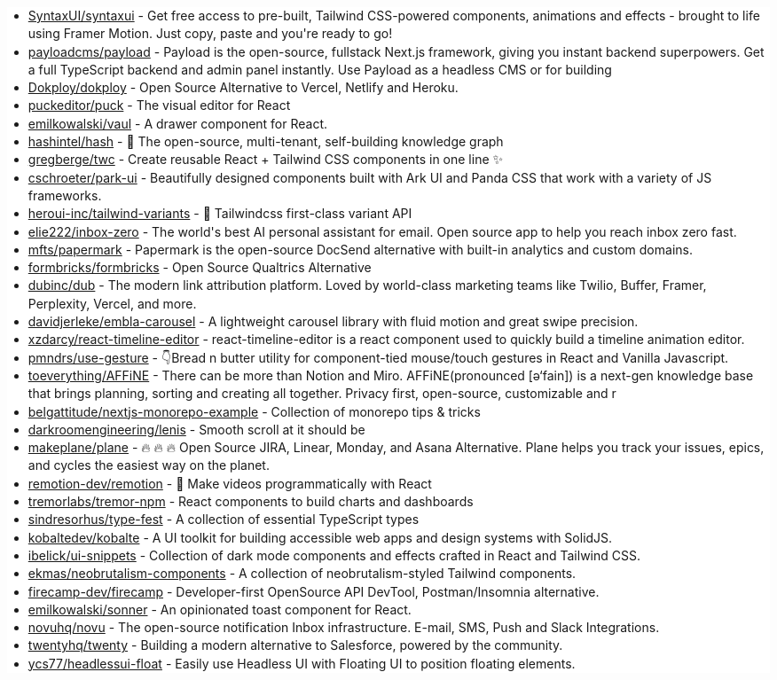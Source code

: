 - [SyntaxUI/syntaxui](https://github.com/SyntaxUI/syntaxui) - Get free access to pre-built, Tailwind CSS-powered components, animations and effects - brought to life using Framer Motion. Just copy, paste and you're ready to go!
- [payloadcms/payload](https://github.com/payloadcms/payload) - Payload is the open-source, fullstack Next.js framework, giving you instant backend superpowers. Get a full TypeScript backend and admin panel instantly. Use Payload as a headless CMS or for building 
- [Dokploy/dokploy](https://github.com/Dokploy/dokploy) - Open Source Alternative to Vercel, Netlify and Heroku.
- [puckeditor/puck](https://github.com/puckeditor/puck) - The visual editor for React
- [emilkowalski/vaul](https://github.com/emilkowalski/vaul) - A drawer component for React.
- [hashintel/hash](https://github.com/hashintel/hash) - 🚀  The open-source, multi-tenant, self-building knowledge graph
- [gregberge/twc](https://github.com/gregberge/twc) - Create reusable React + Tailwind CSS components in one line ✨
- [cschroeter/park-ui](https://github.com/cschroeter/park-ui) - Beautifully designed components built with Ark UI and Panda CSS that work with a variety of JS frameworks.
- [heroui-inc/tailwind-variants](https://github.com/heroui-inc/tailwind-variants) - 🦄 Tailwindcss first-class variant API
- [elie222/inbox-zero](https://github.com/elie222/inbox-zero) - The world's best AI personal assistant for email. Open source app to help you reach inbox zero fast.
- [mfts/papermark](https://github.com/mfts/papermark) - Papermark is the open-source DocSend alternative with built-in analytics and custom domains.
- [formbricks/formbricks](https://github.com/formbricks/formbricks) - Open Source Qualtrics Alternative
- [dubinc/dub](https://github.com/dubinc/dub) - The modern link attribution platform. Loved by world-class marketing teams like Twilio, Buffer, Framer, Perplexity, Vercel, and more.
- [davidjerleke/embla-carousel](https://github.com/davidjerleke/embla-carousel) - A lightweight carousel library with fluid motion and great swipe precision.
- [xzdarcy/react-timeline-editor](https://github.com/xzdarcy/react-timeline-editor) - react-timeline-editor is a react component used to quickly build a timeline animation editor.
- [pmndrs/use-gesture](https://github.com/pmndrs/use-gesture) - 👇Bread n butter utility for component-tied mouse/touch gestures in React and Vanilla Javascript.
- [toeverything/AFFiNE](https://github.com/toeverything/AFFiNE) - There can be more than Notion and Miro. AFFiNE(pronounced [ə‘fain]) is a next-gen knowledge base that brings planning, sorting and creating all together. Privacy first, open-source, customizable and r
- [belgattitude/nextjs-monorepo-example](https://github.com/belgattitude/nextjs-monorepo-example) - Collection of monorepo tips & tricks
- [darkroomengineering/lenis](https://github.com/darkroomengineering/lenis) - Smooth scroll at it should be
- [makeplane/plane](https://github.com/makeplane/plane) - 🔥 🔥 🔥 Open Source JIRA, Linear, Monday, and Asana Alternative. Plane helps you track your issues, epics, and cycles the easiest way on the planet.
- [remotion-dev/remotion](https://github.com/remotion-dev/remotion) - 🎥      Make videos programmatically with React
- [tremorlabs/tremor-npm](https://github.com/tremorlabs/tremor-npm) - React components to build charts and dashboards
- [sindresorhus/type-fest](https://github.com/sindresorhus/type-fest) - A collection of essential TypeScript types
- [kobaltedev/kobalte](https://github.com/kobaltedev/kobalte) - A UI toolkit for building accessible web apps and design systems with SolidJS.
- [ibelick/ui-snippets](https://github.com/ibelick/ui-snippets) - Collection of dark mode components and effects crafted in React and Tailwind CSS.
- [ekmas/neobrutalism-components](https://github.com/ekmas/neobrutalism-components) - A collection of neobrutalism-styled Tailwind components.
- [firecamp-dev/firecamp](https://github.com/firecamp-dev/firecamp) - Developer-first OpenSource API DevTool, Postman/Insomnia alternative.
- [emilkowalski/sonner](https://github.com/emilkowalski/sonner) - An opinionated toast component for React.
- [novuhq/novu](https://github.com/novuhq/novu) - The open-source notification Inbox infrastructure. E-mail, SMS, Push and Slack Integrations.
- [twentyhq/twenty](https://github.com/twentyhq/twenty) - Building a modern alternative to Salesforce, powered by the community.
- [ycs77/headlessui-float](https://github.com/ycs77/headlessui-float) - Easily use Headless UI with Floating UI to position floating elements.